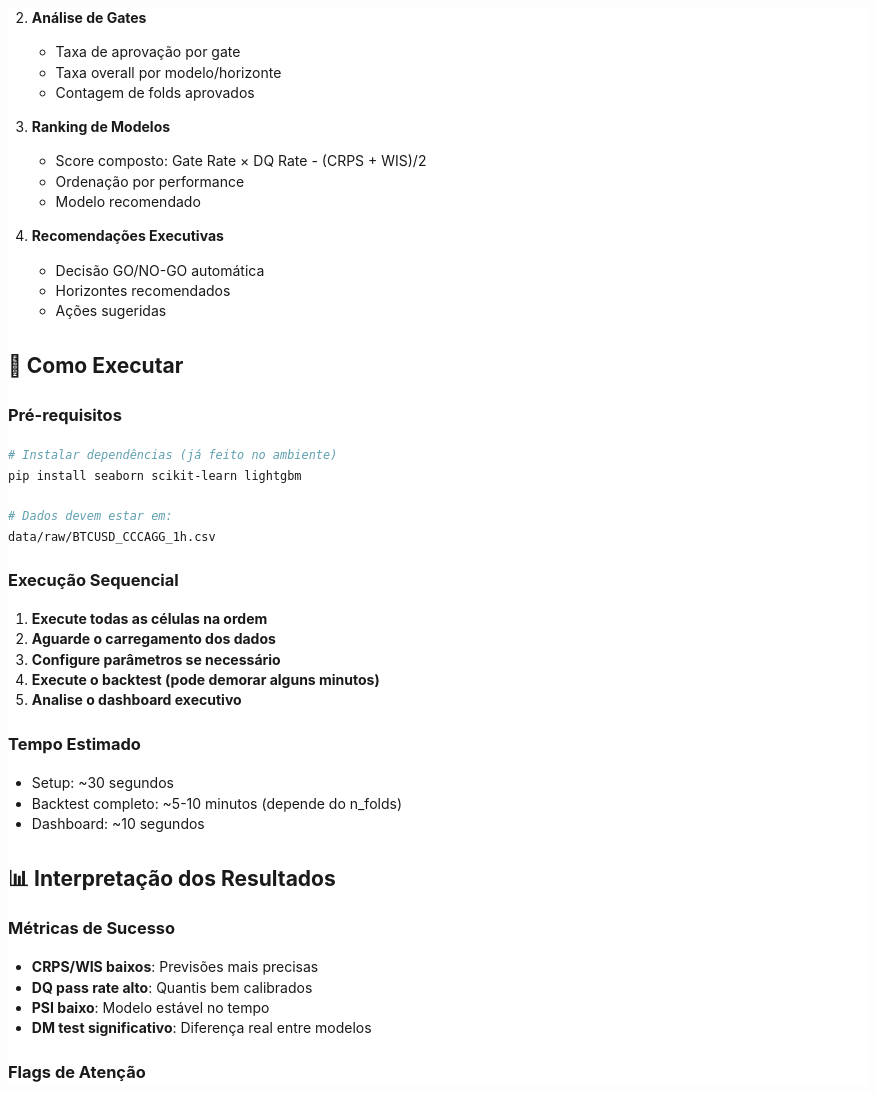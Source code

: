 2. **Análise de Gates**
   - Taxa de aprovação por gate
   - Taxa overall por modelo/horizonte
   - Contagem de folds aprovados

3. **Ranking de Modelos**
   - Score composto: Gate Rate × DQ Rate - (CRPS + WIS)/2
   - Ordenação por performance
   - Modelo recomendado

4. **Recomendações Executivas**
   - Decisão GO/NO-GO automática
   - Horizontes recomendados
   - Ações sugeridas

## 🚀 Como Executar

### Pré-requisitos

```bash
# Instalar dependências (já feito no ambiente)
pip install seaborn scikit-learn lightgbm

# Dados devem estar em:
data/raw/BTCUSD_CCCAGG_1h.csv
```

### Execução Sequencial

1. **Execute todas as células na ordem**
2. **Aguarde o carregamento dos dados**
3. **Configure parâmetros se necessário**
4. **Execute o backtest (pode demorar alguns minutos)**
5. **Analise o dashboard executivo**

### Tempo Estimado

- Setup: ~30 segundos
- Backtest completo: ~5-10 minutos (depende do n_folds)
- Dashboard: ~10 segundos

## 📊 Interpretação dos Resultados

### Métricas de Sucesso

- **CRPS/WIS baixos**: Previsões mais precisas
- **DQ pass rate alto**: Quantis bem calibrados
- **PSI baixo**: Modelo estável no tempo
- **DM test significativo**: Diferença real entre modelos

### Flags de Atenção
